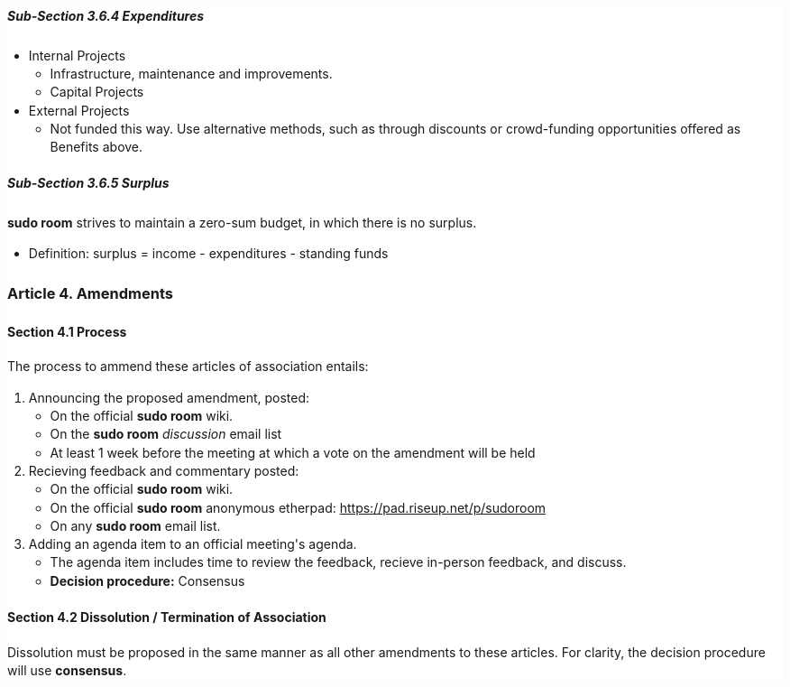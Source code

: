 ##### Sub-Section 3.6.4 Expenditures

-   Internal Projects
    -   Infrastructure, maintenance and improvements.
    -   Capital Projects
-   External Projects
    -   Not funded this way. Use alternative methods, such as through discounts or crowd-funding opportunities offered as Benefits above.

##### Sub-Section 3.6.5 Surplus

**sudo room** strives to maintain a zero-sum budget, in which there is no surplus.

-   Definition: surplus = income - expenditures - standing funds

### Article 4. Amendments

#### Section 4.1 Process

The process to ammend these articles of association entails:

1.  Announcing the proposed amendment, posted:
    -   On the official **sudo room** wiki.
    -   On the **sudo room** *discussion* email list
    -   At least 1 week before the meeting at which a vote on the amendment will be held
2.  Recieving feedback and commentary posted:
    -   On the official **sudo room** wiki.
    -   On the official **sudo room** anonymous etherpad: <https://pad.riseup.net/p/sudoroom>
    -   On any **sudo room** email list.
3.  Adding an agenda item to an official meeting's agenda.
    -   The agenda item includes time to review the feedback, recieve in-person feedback, and discuss.
    -   **Decision procedure:** Consensus

#### Section 4.2 Dissolution / Termination of Association

Dissolution must be proposed in the same manner as all other amendments to these articles. For clarity, the decision procedure will use **consensus**.